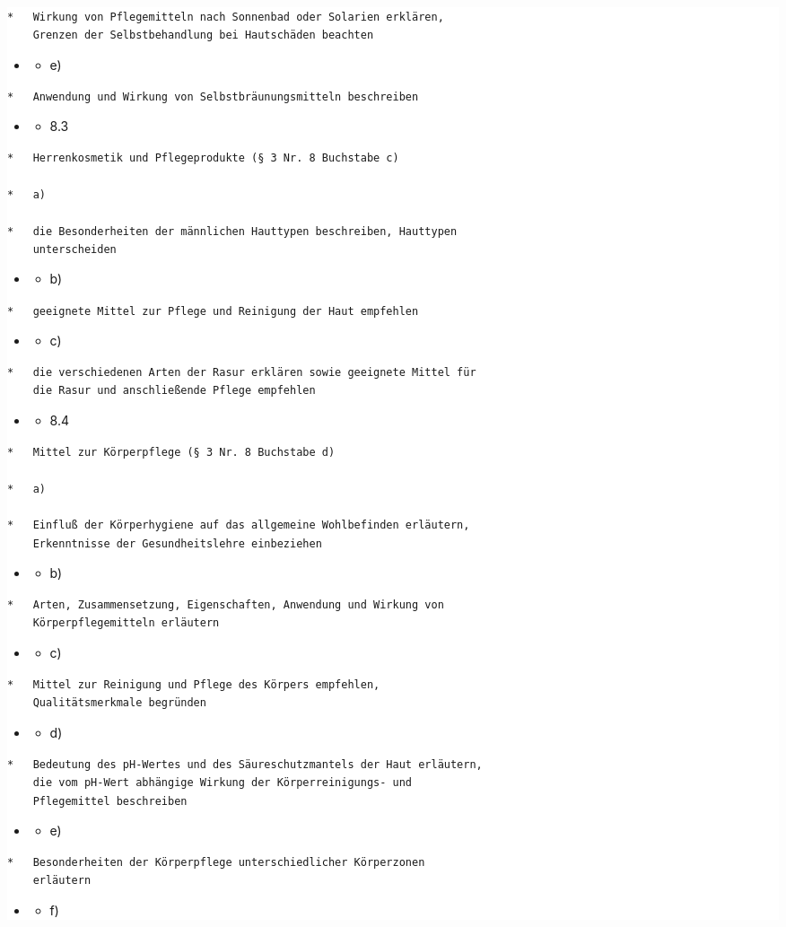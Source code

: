     *   Wirkung von Pflegemitteln nach Sonnenbad oder Solarien erklären,
        Grenzen der Selbstbehandlung bei Hautschäden beachten


*    *   e)

    *   Anwendung und Wirkung von Selbstbräunungsmitteln beschreiben


*    *   8.3

    *   Herrenkosmetik und Pflegeprodukte (§ 3 Nr. 8 Buchstabe c)

    *   a)

    *   die Besonderheiten der männlichen Hauttypen beschreiben, Hauttypen
        unterscheiden


*    *   b)

    *   geeignete Mittel zur Pflege und Reinigung der Haut empfehlen


*    *   c)

    *   die verschiedenen Arten der Rasur erklären sowie geeignete Mittel für
        die Rasur und anschließende Pflege empfehlen


*    *   8.4

    *   Mittel zur Körperpflege (§ 3 Nr. 8 Buchstabe d)

    *   a)

    *   Einfluß der Körperhygiene auf das allgemeine Wohlbefinden erläutern,
        Erkenntnisse der Gesundheitslehre einbeziehen


*    *   b)

    *   Arten, Zusammensetzung, Eigenschaften, Anwendung und Wirkung von
        Körperpflegemitteln erläutern


*    *   c)

    *   Mittel zur Reinigung und Pflege des Körpers empfehlen,
        Qualitätsmerkmale begründen


*    *   d)

    *   Bedeutung des pH-Wertes und des Säureschutzmantels der Haut erläutern,
        die vom pH-Wert abhängige Wirkung der Körperreinigungs- und
        Pflegemittel beschreiben


*    *   e)

    *   Besonderheiten der Körperpflege unterschiedlicher Körperzonen
        erläutern


*    *   f)
